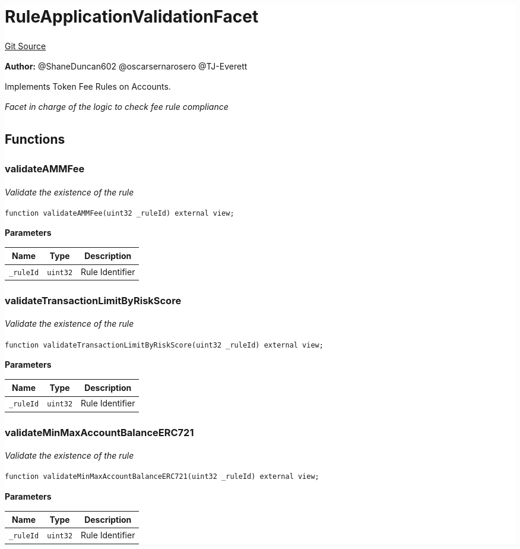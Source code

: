 # RuleApplicationValidationFacet
[Git Source](https://github.com/thrackle-io/rules-protocol/blob/d0344b27291308c442daefb74b46bb81740099e4/src/economic/ruleProcessor/RuleApplicationValidationFacet.sol)

**Author:**
@ShaneDuncan602 @oscarsernarosero @TJ-Everett

Implements Token Fee Rules on Accounts.

*Facet in charge of the logic to check fee rule compliance*


## Functions
### validateAMMFee

*Validate the existence of the rule*


```solidity
function validateAMMFee(uint32 _ruleId) external view;
```
**Parameters**

|Name|Type|Description|
|----|----|-----------|
|`_ruleId`|`uint32`|Rule Identifier|


### validateTransactionLimitByRiskScore

*Validate the existence of the rule*


```solidity
function validateTransactionLimitByRiskScore(uint32 _ruleId) external view;
```
**Parameters**

|Name|Type|Description|
|----|----|-----------|
|`_ruleId`|`uint32`|Rule Identifier|


### validateMinMaxAccountBalanceERC721

*Validate the existence of the rule*


```solidity
function validateMinMaxAccountBalanceERC721(uint32 _ruleId) external view;
```
**Parameters**

|Name|Type|Description|
|----|----|-----------|
|`_ruleId`|`uint32`|Rule Identifier|
